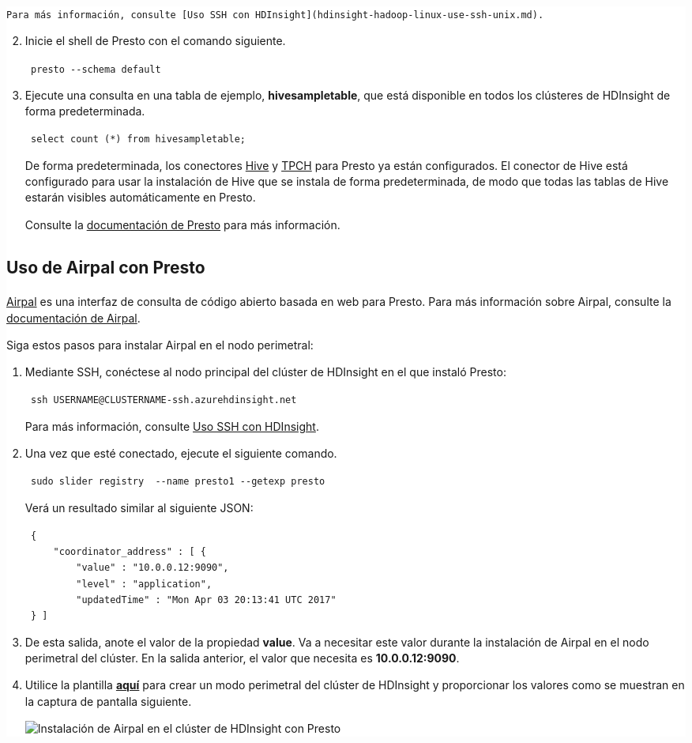     Para más información, consulte [Uso SSH con HDInsight](hdinsight-hadoop-linux-use-ssh-unix.md).
     

2. Inicie el shell de Presto con el comando siguiente.
   
        presto --schema default

3. Ejecute una consulta en una tabla de ejemplo, **hivesampletable**, que está disponible en todos los clústeres de HDInsight de forma predeterminada.
   
        select count (*) from hivesampletable;
   
    De forma predeterminada, los conectores [Hive](https://prestodb.io/docs/current/connector/hive.html) y [TPCH](https://prestodb.io/docs/current/connector/tpch.html) para Presto ya están configurados. El conector de Hive está configurado para usar la instalación de Hive que se instala de forma predeterminada, de modo que todas las tablas de Hive estarán visibles automáticamente en Presto.

    Consulte la [documentación de Presto](https://prestodb.io/docs/current/index.html) para más información.

## <a name="use-airpal-with-presto"></a>Uso de Airpal con Presto

[Airpal](https://github.com/airbnb/airpal#airpal) es una interfaz de consulta de código abierto basada en web para Presto. Para más información sobre Airpal, consulte la [documentación de Airpal](https://github.com/airbnb/airpal#airpal).

Siga estos pasos para instalar Airpal en el nodo perimetral:

1. Mediante SSH, conéctese al nodo principal del clúster de HDInsight en el que instaló Presto:
   
        ssh USERNAME@CLUSTERNAME-ssh.azurehdinsight.net
   
    Para más información, consulte [Uso SSH con HDInsight](hdinsight-hadoop-linux-use-ssh-unix.md).

2. Una vez que esté conectado, ejecute el siguiente comando.

        sudo slider registry  --name presto1 --getexp presto 
   
    Verá un resultado similar al siguiente JSON:

        {
            "coordinator_address" : [ {
                "value" : "10.0.0.12:9090",
                "level" : "application",
                "updatedTime" : "Mon Apr 03 20:13:41 UTC 2017"
        } ]

3. De esta salida, anote el valor de la propiedad **value**. Va a necesitar este valor durante la instalación de Airpal en el nodo perimetral del clúster. En la salida anterior, el valor que necesita es **10.0.0.12:9090**.

4. Utilice la plantilla **[aquí](https://portal.azure.com/#create/Microsoft.Template/uri/https%3A%2F%2Fraw.githubusercontent.com%2Fhdinsight%2Fpresto-hdinsight%2Fmaster%2Fairpal-deploy.json)** para crear un modo perimetral del clúster de HDInsight y proporcionar los valores como se muestran en la captura de pantalla siguiente.

    ![Instalación de Airpal en el clúster de HDInsight con Presto](./media/hdinsight-hadoop-install-presto/hdinsight-install-airpal.png)
